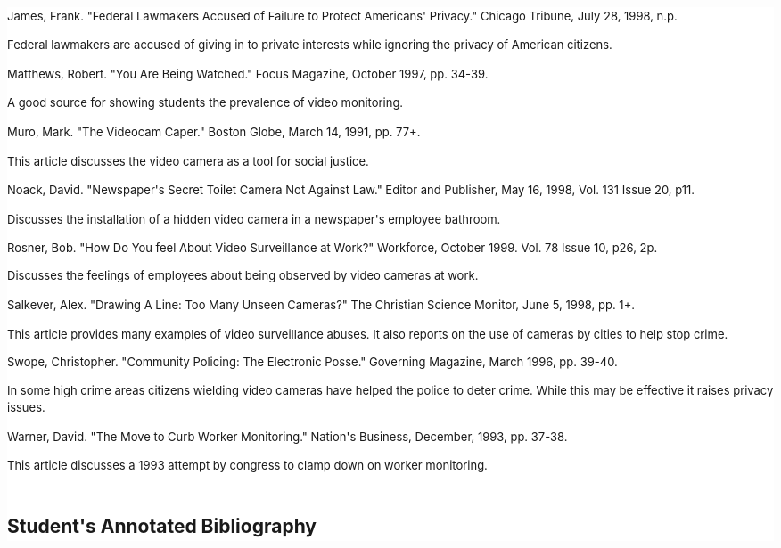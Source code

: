 </font>
  <font size="-1">
   James, Frank. "Federal Lawmakers Accused of Failure to Protect Americans' Privacy." Chicago Tribune, July 28, 1998, n.p.
   <p>
    Federal lawmakers are accused of giving in to private interests while ignoring the privacy of American citizens.
   </p>
</font>
  <font size="-1">
   Matthews, Robert. "You Are Being Watched." Focus Magazine, October 1997, pp. 34-39.
   <p>
    A good source for showing students the prevalence of video monitoring.
   </p>
</font>
  <font size="-1">
   Muro, Mark. "The Videocam Caper." Boston Globe, March 14, 1991, pp. 77+.
   <p>
    This article discusses the video camera as a tool for social justice.
   </p>
</font>
  <font size="-1">
   Noack, David. "Newspaper's Secret Toilet Camera Not Against Law." Editor and Publisher, May 16, 1998, Vol. 131 Issue 20, p11.
   <p>
    Discusses the installation of a hidden video camera in a newspaper's employee bathroom.
   </p>
<p>
    Rosner, Bob. "How Do You feel About Video Surveillance at Work?" Workforce, October 1999. Vol. 78 Issue 10, p26, 2p.
   </p>
   <p>
    Discusses the feelings of employees about being observed by video cameras at work.
   </p>
</font>
  <font size="-1">
   Salkever, Alex. "Drawing A Line: Too Many Unseen Cameras?" The Christian Science Monitor, June 5, 1998, pp. 1+.
   <p>
    This article provides many examples of video surveillance abuses. It also reports on the use of cameras by cities to help stop crime.
   </p>
<p>
    Swope, Christopher. "Community Policing: The Electronic Posse." Governing Magazine, March 1996, pp. 39-40.
   </p>
   <p>
    In some high crime areas citizens wielding video cameras have helped the police to deter crime. While this may be effective it raises privacy issues.
   </p>
</font>
  <font size="-1">
   Warner, David. "The Move to Curb Worker Monitoring." Nation's Business, December, 1993, pp. 37-38.
   <p>
    This article discusses a 1993 attempt by congress to clamp down on worker monitoring.
   </p>
</font>
 </p>
 <hr/>
 <h2>
  Student's Annotated Bibliography
 </h2>
